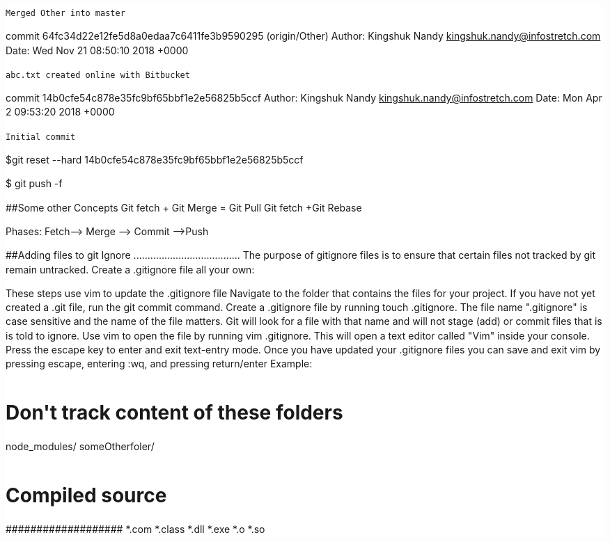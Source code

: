     Merged Other into master

commit 64fc34d22e12fe5d8a0edaa7c6411fe3b9590295 (origin/Other)
Author: Kingshuk Nandy <kingshuk.nandy@infostretch.com>
Date:   Wed Nov 21 08:50:10 2018 +0000

    abc.txt created online with Bitbucket

commit 14b0cfe54c878e35fc9bf65bbf1e2e56825b5ccf
Author: Kingshuk Nandy <kingshuk.nandy@infostretch.com>
Date:   Mon Apr 2 09:53:20 2018 +0000

    Initial commit

$git reset --hard 14b0cfe54c878e35fc9bf65bbf1e2e56825b5ccf


$ git push -f


##Some other Concepts
Git fetch + Git Merge = Git Pull
Git fetch +Git Rebase


Phases:
Fetch--> Merge --> Commit -->Push

##Adding files to git Ignore
......................................
The purpose of gitignore files is to ensure that certain files not tracked by git remain untracked.
Create a .gitignore file all your own:

These steps use vim to update the .gitignore file
Navigate to the folder that contains the files for your project.
If you have not yet created a .git file, run the git commit command.
Create a .gitignore file by running touch .gitignore. The file name ".gitignore" is case sensitive and the name of the file matters. Git will look for a file with that name and will not stage (add) or commit files that is is told to ignore.
Use vim to open the file by running vim .gitignore. This will open a text editor called "Vim" inside your console.
Press the escape key to enter and exit text-entry mode.
Once you have updated your .gitignore files you can save and exit vim by pressing escape, entering :wq, and pressing return/enter
Example:
# Don't track content of these folders
node_modules/
someOtherfoler/


# Compiled source #
###################
*.com
*.class
*.dll
*.exe
*.o
*.so
